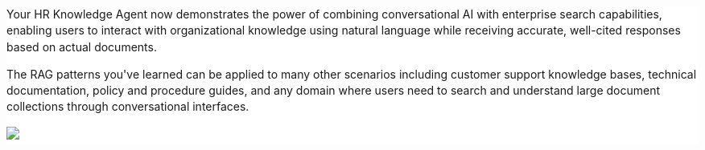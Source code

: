Your HR Knowledge Agent now demonstrates the power of combining conversational AI with enterprise search capabilities, enabling users to interact with organizational knowledge using natural language while receiving accurate, well-cited responses based on actual documents.

The RAG patterns you've learned can be applied to many other scenarios including customer support knowledge bases, technical documentation, policy and procedure guides, and any domain where users need to search and understand large document collections through conversational interfaces.





<img src="https://m365-visitor-stats.azurewebsites.net/copilot-camp/make/copilot-studio/08-rag" />
